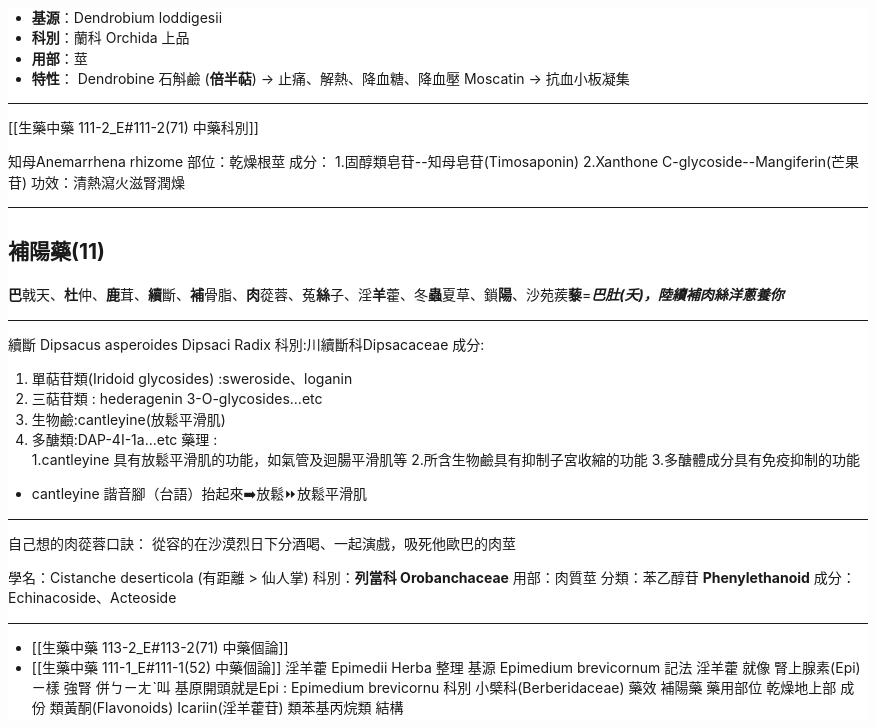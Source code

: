  - **基源**：Dendrobium loddigesii
 - **科別**：蘭科 Orchida 上品
 - **用部**：莖
 - **特性**：
	 Dendrobine 石斛鹼 (**倍半萜**) → 止痛、解熱、降血糖、降血壓
	 Moscatin → 抗血小板凝集
****
[[生藥中藥 111-2_E#111-2(71) 中藥科別]]

知母Anemarrhena rhizome
部位：乾燥根莖
成分：
1.固醇類皂苷--知母皂苷(Timosaponin)
2.Xanthone C-glycoside--Mangiferin(芒果苷)
功效：清熱瀉火滋腎潤燥
****
## 補陽藥(11)
**巴**戟天、**杜**仲、**鹿**茸、**續**斷、**補**骨脂、**肉**蓯蓉、菟**絲**子、淫**羊**藿、冬**蟲**夏草、鎖**陽**、沙苑蒺**藜**=***巴肚(夭)，陸續補肉絲洋蔥養你***
****
續斷 Dipsacus asperoides 
Dipsaci Radix 
科別:川續斷科Dipsacaceae 
成分:  
1. 單萜苷類(Iridoid glycosides) :sweroside、loganin 
 2. 三萜苷類 : hederagenin 3-O-glycosides...etc 
 3. 生物鹼:cantleyine(放鬆平滑肌)  
 4. 多醣類:DAP-4I-1a...etc 
藥理 :  
1.cantleyine 具有放鬆平滑肌的功能，如氣管及迴腸平滑肌等 
 2.所含生物鹼具有抑制子宮收縮的功能 
 3.多醣體成分具有免疫抑制的功能 
- cantleyine 諧音腳（台語）抬起來➡️放鬆⏩放鬆平滑肌
****
自己想的肉蓯蓉口訣：
從容的在沙漠烈日下分酒喝、一起演戲，吸死他歐巴的肉莖

學名：Cistanche deserticola (有距離 > 仙人掌)
科別：**列當科 Orobanchaceae**
用部：肉質莖
分類：苯乙醇苷 **Phenylethanoid**
成分：Echinacoside、Acteoside

---
- [[生藥中藥 113-2_E#113-2(71) 中藥個論]]
- [[生藥中藥 111-1_E#111-1(52) 中藥個論]]
淫羊藿 Epimedii Herba  整理
基源
Epimedium brevicornum
記法
淫羊藿 就像 腎上腺素(Epi)ㄧ樣
強腎 併ㄅㄧㄤˋ叫
基原開頭就是Epi : Epimedium brevicornu
科別
小檗科(Berberidaceae)
藥效
補陽藥
藥用部位
乾燥地上部
成份
類黃酮(Flavonoids)
Icariin(淫羊藿苷) 類苯基丙烷類
結構